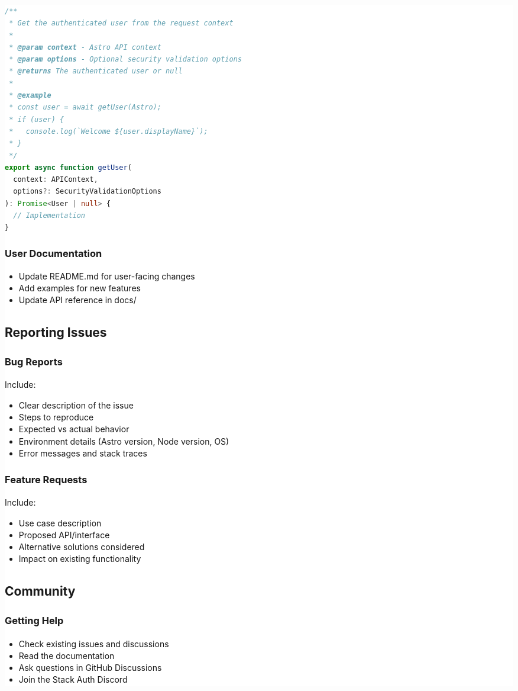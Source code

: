 ```typescript
/**
 * Get the authenticated user from the request context
 * 
 * @param context - Astro API context
 * @param options - Optional security validation options
 * @returns The authenticated user or null
 * 
 * @example
 * const user = await getUser(Astro);
 * if (user) {
 *   console.log(`Welcome ${user.displayName}`);
 * }
 */
export async function getUser(
  context: APIContext,
  options?: SecurityValidationOptions
): Promise<User | null> {
  // Implementation
}
```

### User Documentation
- Update README.md for user-facing changes
- Add examples for new features
- Update API reference in docs/

## Reporting Issues

### Bug Reports
Include:
- Clear description of the issue
- Steps to reproduce
- Expected vs actual behavior
- Environment details (Astro version, Node version, OS)
- Error messages and stack traces

### Feature Requests
Include:
- Use case description
- Proposed API/interface
- Alternative solutions considered
- Impact on existing functionality

## Community

### Getting Help
- Check existing issues and discussions
- Read the documentation
- Ask questions in GitHub Discussions
- Join the Stack Auth Discord
